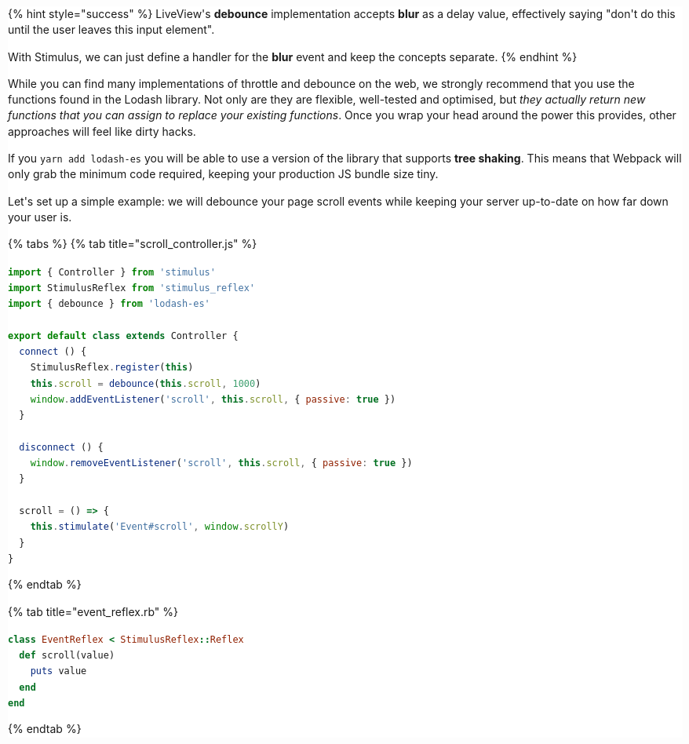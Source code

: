 {% hint style="success" %}
LiveView's **debounce** implementation accepts **blur** as a delay value, effectively saying "don't do this until the user leaves this input element".

With Stimulus, we can just define a handler for the **blur** event and keep the concepts separate.
{% endhint %}

While you can find many implementations of throttle and debounce on the web, we strongly recommend that you use the functions found in the Lodash library. Not only are they are flexible, well-tested and optimised, but _they actually return new functions that you can assign to replace your existing functions_. Once you wrap your head around the power this provides, other approaches will feel like dirty hacks.

If you `yarn add lodash-es` you will be able to use a version of the library that supports **tree shaking**. This means that Webpack will only grab the minimum code required, keeping your production JS bundle size tiny.

Let's set up a simple example: we will debounce your page scroll events while keeping your server up-to-date on how far down your user is.

{% tabs %}
{% tab title="scroll\_controller.js" %}
```javascript
import { Controller } from 'stimulus'
import StimulusReflex from 'stimulus_reflex'
import { debounce } from 'lodash-es'

export default class extends Controller {
  connect () {
    StimulusReflex.register(this)
    this.scroll = debounce(this.scroll, 1000)
    window.addEventListener('scroll', this.scroll, { passive: true })
  }
  
  disconnect () {
    window.removeEventListener('scroll', this.scroll, { passive: true })
  }

  scroll = () => {
    this.stimulate('Event#scroll', window.scrollY)
  }
}
```
{% endtab %}

{% tab title="event\_reflex.rb" %}
```ruby
class EventReflex < StimulusReflex::Reflex
  def scroll(value)
    puts value
  end
end
```
{% endtab %}
